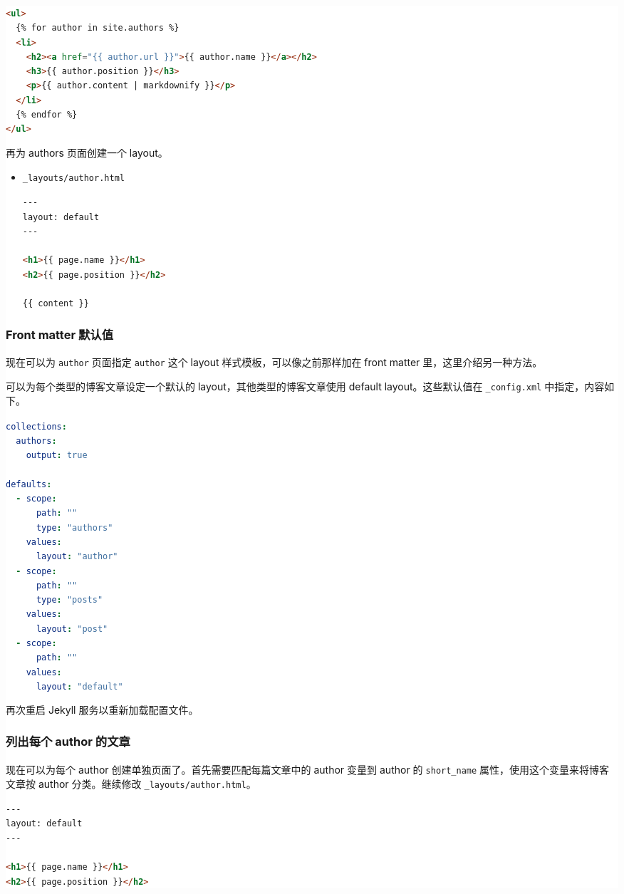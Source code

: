   ```html
  <ul>
    {% for author in site.authors %}
    <li>
      <h2><a href="{{ author.url }}">{{ author.name }}</a></h2>
      <h3>{{ author.position }}</h3>
      <p>{{ author.content | markdownify }}</p>
    </li>
    {% endfor %}
  </ul>
  ```

  再为 authors 页面创建一个 layout。

  - `_layouts/author.html`

    ```html
    ---
    layout: default
    ---

    <h1>{{ page.name }}</h1>
    <h2>{{ page.position }}</h2>

    {{ content }}
    ```

### Front matter 默认值

现在可以为 `author` 页面指定 `author` 这个 layout 样式模板，可以像之前那样加在 front matter 里，这里介绍另一种方法。

可以为每个类型的博客文章设定一个默认的 layout，其他类型的博客文章使用 default layout。这些默认值在 `_config.xml` 中指定，内容如下。

```yml
collections:
  authors:
    output: true

defaults:
  - scope:
      path: ""
      type: "authors"
    values:
      layout: "author"
  - scope:
      path: ""
      type: "posts"
    values:
      layout: "post"
  - scope:
      path: ""
    values:
      layout: "default"
```

再次重启 Jekyll 服务以重新加载配置文件。

### 列出每个 author 的文章

现在可以为每个 author 创建单独页面了。首先需要匹配每篇文章中的 author 变量到 author 的 `short_name` 属性，使用这个变量来将博客文章按 author 分类。继续修改 `_layouts/author.html`。

```html
---
layout: default
---

<h1>{{ page.name }}</h1>
<h2>{{ page.position }}</h2>
```
